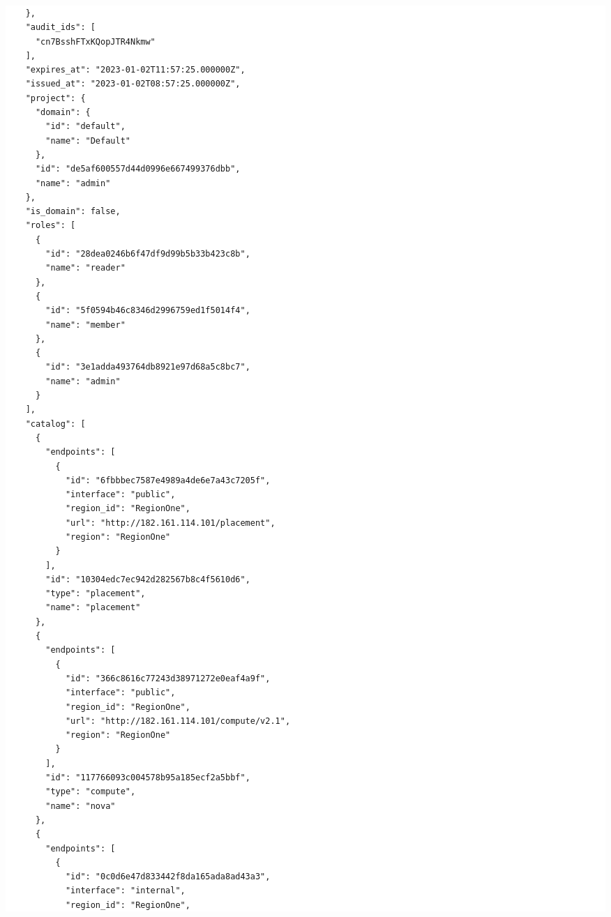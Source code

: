         },
        "audit_ids": [
          "cn7BsshFTxKQopJTR4Nkmw"
        ],
        "expires_at": "2023-01-02T11:57:25.000000Z",
        "issued_at": "2023-01-02T08:57:25.000000Z",
        "project": {
          "domain": {
            "id": "default",
            "name": "Default"
          },
          "id": "de5af600557d44d0996e667499376dbb",
          "name": "admin"
        },
        "is_domain": false,
        "roles": [
          {
            "id": "28dea0246b6f47df9d99b5b33b423c8b",
            "name": "reader"
          },
          {
            "id": "5f0594b46c8346d2996759ed1f5014f4",
            "name": "member"
          },
          {
            "id": "3e1adda493764db8921e97d68a5c8bc7",
            "name": "admin"
          }
        ],
        "catalog": [
          {
            "endpoints": [
              {
                "id": "6fbbbec7587e4989a4de6e7a43c7205f",
                "interface": "public",
                "region_id": "RegionOne",
                "url": "http://182.161.114.101/placement",
                "region": "RegionOne"
              }
            ],
            "id": "10304edc7ec942d282567b8c4f5610d6",
            "type": "placement",
            "name": "placement"
          },
          {
            "endpoints": [
              {
                "id": "366c8616c77243d38971272e0eaf4a9f",
                "interface": "public",
                "region_id": "RegionOne",
                "url": "http://182.161.114.101/compute/v2.1",
                "region": "RegionOne"
              }
            ],
            "id": "117766093c004578b95a185ecf2a5bbf",
            "type": "compute",
            "name": "nova"
          },
          {
            "endpoints": [
              {
                "id": "0c0d6e47d833442f8da165ada8ad43a3",
                "interface": "internal",
                "region_id": "RegionOne",
